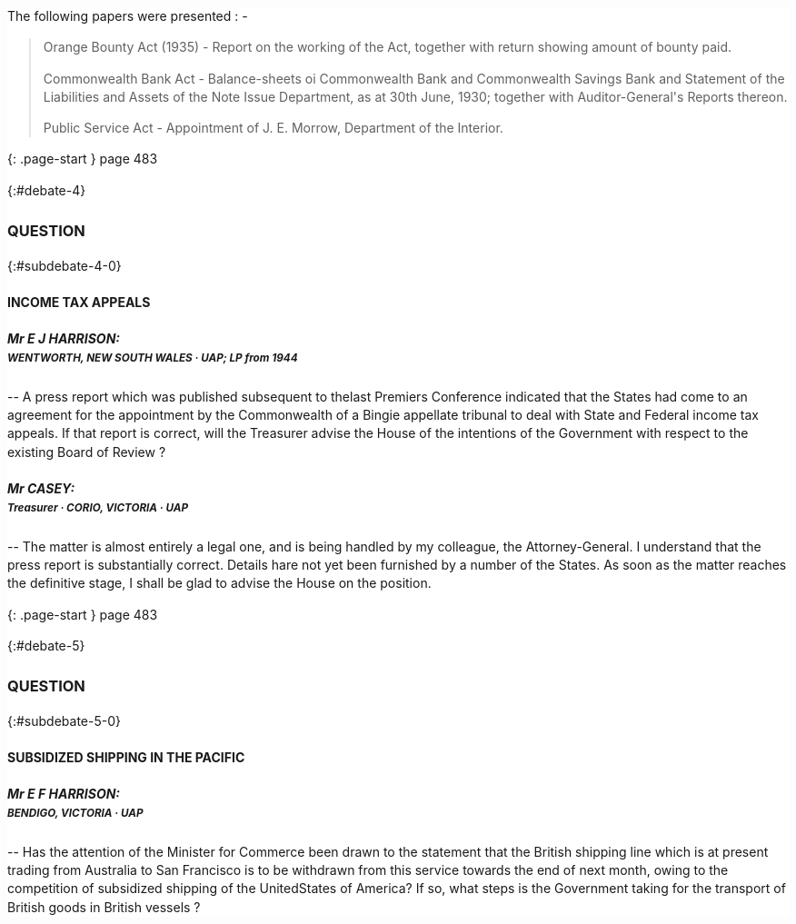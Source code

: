 The following papers were presented :  - 

  >Orange Bounty Act (1935) - Report on the working of the Act, together with return showing amount of bounty paid. 
  >
  >Commonwealth Bank Act - Balance-sheets oi Commonwealth Bank and Commonwealth Savings Bank and Statement of the Liabilities and Assets of the Note Issue Department, as at 30th June, 1930; together with Auditor-General's Reports thereon. 
  >
  >Public Service Act - Appointment of J. E. Morrow, Department of the Interior. 

{: .page-start }
page 483

{:#debate-4}
### QUESTION

{:#subdebate-4-0}
#### INCOME TAX APPEALS

##### Mr E J HARRISON:<br><small class="text-muted">WENTWORTH, NEW SOUTH WALES &middot; UAP; LP from 1944</small>

-- A press report which was published subsequent to thelast Premiers Conference indicated that the States  had  come to  an  agreement for the appointment by  the  Commonwealth of a  Bingie  appellate tribunal  to  deal with State and Federal income tax appeals. If  that  report is correct, will the Treasurer advise the House of the intentions of the Government with respect to the existing Board of Review ? 

##### Mr CASEY:<br><small class="text-muted">Treasurer &middot; CORIO, VICTORIA &middot; UAP</small>

-- The matter is almost entirely a legal one, and is being handled  by  my colleague, the Attorney-General. I understand that the press report is substantially correct. Details hare not yet been furnished by a number of the States. As soon as the matter reaches the definitive stage,  I  shall be glad to advise  the  House on  the  position. 

{: .page-start }
page 483

{:#debate-5}
### QUESTION

{:#subdebate-5-0}
#### SUBSIDIZED SHIPPING IN THE PACIFIC

##### Mr E F HARRISON:<br><small class="text-muted">BENDIGO, VICTORIA &middot; UAP</small>

-- Has the attention of the Minister for Commerce been drawn to the statement  that  the British shipping line  which is  at present trading from Australia to San Francisco is to be withdrawn from this service towards the  end  of next month, owing to  the  competition of subsidized shipping of the UnitedStates of America? If so, what steps is the Government taking for the transport of British goods in British vessels ? 
